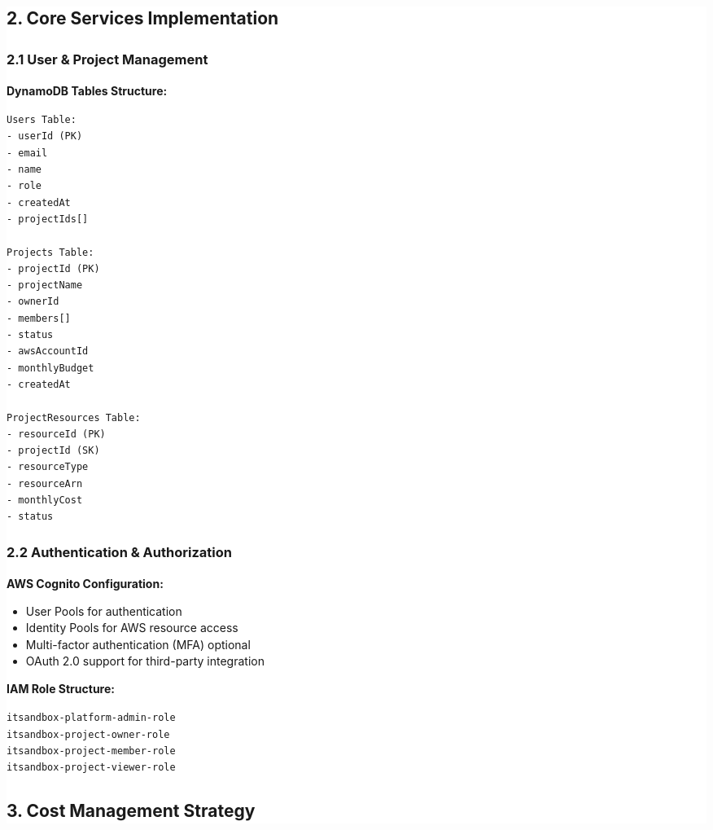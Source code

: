 ## 2. Core Services Implementation

### 2.1 User & Project Management

**DynamoDB Tables Structure:**

```
Users Table:
- userId (PK)
- email
- name
- role
- createdAt
- projectIds[]

Projects Table:
- projectId (PK)
- projectName
- ownerId
- members[]
- status
- awsAccountId
- monthlyBudget
- createdAt

ProjectResources Table:
- resourceId (PK)
- projectId (SK)
- resourceType
- resourceArn
- monthlyCost
- status
```

### 2.2 Authentication & Authorization

**AWS Cognito Configuration:**
- User Pools for authentication
- Identity Pools for AWS resource access
- Multi-factor authentication (MFA) optional
- OAuth 2.0 support for third-party integration

**IAM Role Structure:**
```
itsandbox-platform-admin-role
itsandbox-project-owner-role
itsandbox-project-member-role
itsandbox-project-viewer-role
```

## 3. Cost Management Strategy
